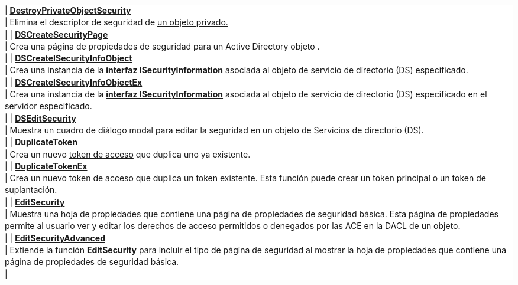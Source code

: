 | [**DestroyPrivateObjectSecurity**](/windows/win32/api/securitybaseapi/nf-securitybaseapi-destroyprivateobjectsecurity)<br/>                                               | Elimina el descriptor de seguridad de [un objeto privado.](/windows/desktop/SecGloss/s-gly)<br/>                                                                                                                                                                                                                                                                                                                                                         |
| [**DSCreateSecurityPage**](/windows/desktop/api/DSSec/nf-dssec-dscreatesecuritypage)<br/>                                                               | Crea una página de propiedades de seguridad para un Active Directory objeto .<br/>                                                                                                                                                                                                                                                                                                                                                                                                                              |
| [**DSCreateISecurityInfoObject**](/windows/desktop/api/DSSec/nf-dssec-dscreateisecurityinfoobject)<br/>                                                 | Crea una instancia de la [**interfaz ISecurityInformation**](/windows/win32/api/aclui/nn-aclui-isecurityinformation) asociada al objeto de servicio de directorio (DS) especificado.<br/>                                                                                                                                                                                                                                                                                                                                        |
| [**DSCreateISecurityInfoObjectEx**](/windows/desktop/api/DSSec/nf-dssec-dscreateisecurityinfoobjectex)<br/>                                             | Crea una instancia de la [**interfaz ISecurityInformation**](/windows/win32/api/aclui/nn-aclui-isecurityinformation) asociada al objeto de servicio de directorio (DS) especificado en el servidor especificado.<br/>                                                                                                                                                                                                                                                                                                                |
| [**DSEditSecurity**](/windows/desktop/api/DSSec/nf-dssec-dseditsecurity)<br/>                                                                           | Muestra un cuadro de diálogo modal para editar la seguridad en un objeto de Servicios de directorio (DS).<br/>                                                                                                                                                                                                                                                                                                                                                                                                         |
| [**DuplicateToken**](/windows/win32/api/securitybaseapi/nf-securitybaseapi-duplicatetoken)<br/>                                                                           | Crea un nuevo [token de acceso](/windows/desktop/SecGloss/a-gly) que duplica uno ya existente.<br/>                                                                                                                                                                                                                                                                                                                                                  |
| [**DuplicateTokenEx**](/windows/win32/api/securitybaseapi/nf-securitybaseapi-duplicatetokenex)<br/>                                                                       | Crea un nuevo [token de acceso](/windows/desktop/SecGloss/a-gly) que duplica un token existente. Esta función puede crear un [token principal](/windows/desktop/SecGloss/p-gly) o un [token de suplantación.](/windows/desktop/SecGloss/i-gly)<br/>                                                                                                              |
| [**EditSecurity**](/windows/desktop/api/Aclui/nf-aclui-editsecurity)<br/>                                                                               | Muestra una hoja de propiedades que contiene una [página de propiedades de seguridad básica](basic-security-property-page.md). Esta página de propiedades permite al usuario ver y editar los derechos de acceso permitidos o denegados por las ACE en la DACL de un objeto.<br/>                                                                                                                                                                                                                                                         |
| [**EditSecurityAdvanced**](/windows/desktop/api/Aclui/nf-aclui-editsecurityadvanced)<br/>                                                               | Extiende la función [**EditSecurity**](/windows/desktop/api/Aclui/nf-aclui-editsecurity) para incluir el tipo de página de seguridad al mostrar la hoja de propiedades que contiene una [página de propiedades de seguridad básica](basic-security-property-page.md).<br/>                                                                                                                                                                                                                                                                              |